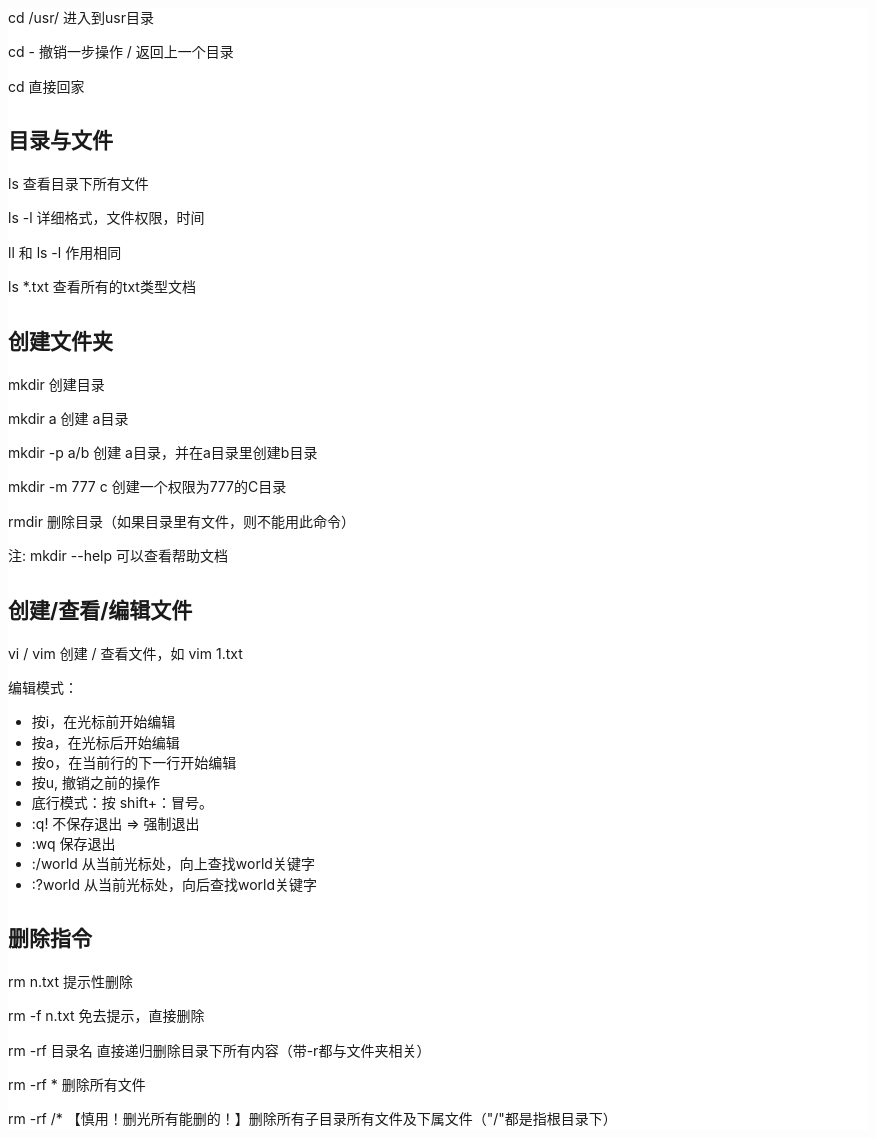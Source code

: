 cd /usr/ 	进入到usr目录

cd -   	撤销一步操作 / 返回上一个目录

cd 		直接回家

## 目录与文件

ls			查看目录下所有文件

ls -l 		详细格式，文件权限，时间

ll 			和 ls -l 作用相同

ls *.txt 		查看所有的txt类型文档

## 创建文件夹

mkdir 		创建目录

mkdir a 		创建 a目录

mkdir -p a/b 		创建 a目录，并在a目录里创建b目录

mkdir -m 777 c 			创建一个权限为777的C目录

rmdir  			删除目录（如果目录里有文件，则不能用此命令）

注: mkdir --help 可以查看帮助文档

## 创建/查看/编辑文件

vi / vim 		创建 / 查看文件，如 vim 1.txt

编辑模式：

- 按i，在光标前开始编辑
- 按a，在光标后开始编辑
- 按o，在当前行的下一行开始编辑
- 按u, 撤销之前的操作
- 底行模式：按  shift+：冒号。
- :q! 不保存退出 => 强制退出
- :wq 保存退出
- :/world 从当前光标处，向上查找world关键字
- :?world 从当前光标处，向后查找world关键字

## 删除指令

rm n.txt			提示性删除

rm -f n.txt     	免去提示，直接删除

rm -rf 目录名		直接递归删除目录下所有内容（带-r都与文件夹相关）

rm -rf * 			删除所有文件

rm -rf /* 		【慎用！删光所有能删的！】删除所有子目录所有文件及下属文件（"/"都是指根目录下）
